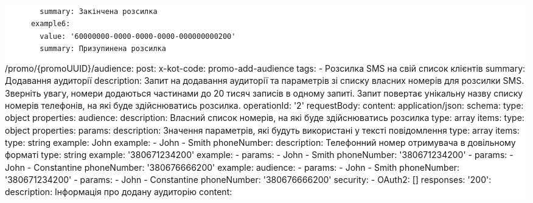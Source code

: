             summary: Закінчена розсилка
          example6:
            value: '60000000-0000-0000-0000-000000000200'
            summary: Призупинена розсилка
  /promo/{promoUUID}/audience:
    post:
      x-kot-code: promo-add-audience
      tags:
        - Розсилка SMS на свій список клієнтів
      summary: Додавання аудиторії
      description: Запит на додавання аудиторії та параметрів зі списку власних номерів для розсилки SMS. Зверніть увагу, номери додаються частинами до 20 тисяч записів в одному запиті. Запит повертає унікальну назву списку номерів телефонів, на які буде здійснюватись розсилка.
      operationId: '2'
      requestBody:
        content:
          application/json:
            schema:
              type: object
              properties:
                audience:
                  description: Власний список номерів, на які буде здійснюватись розсилка
                  type: array
                  items:
                    type: object
                    properties:
                      params:
                        description: Значення параметрів, які будуть використані у тексті повідомлення
                        type: array
                        items:
                          type: string
                          example: John
                        example:
                          - John
                          - Smith
                      phoneNumber:
                        description: Телефонний номер отримувача в довільному форматі
                        type: string
                        example: '380671234200'
                  example:
                    - params:
                        - John
                        - Smith
                      phoneNumber: '380671234200'
                    - params:
                        - John
                        - Constantine
                      phoneNumber: '380676666200'
            example:
              audience:
                - params:
                    - John
                    - Smith
                  phoneNumber: '380671234200'
                - params:
                    - John
                    - Constantine
                  phoneNumber: '380676666200'
      security:
        - OAuth2: []
      responses:
        '200':
          description: Інформація про додану аудиторію
          content: